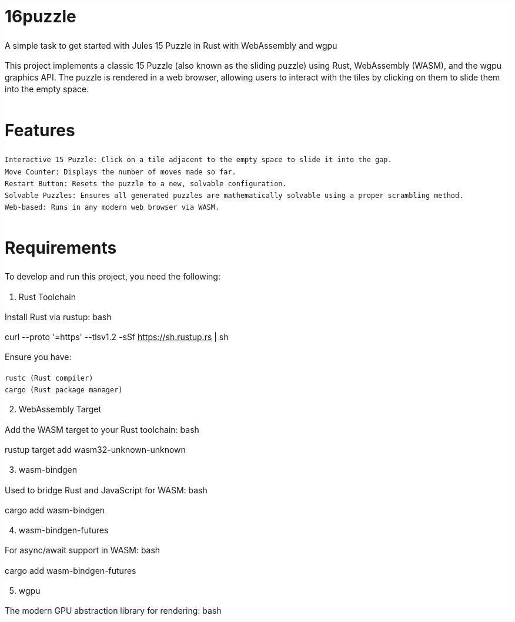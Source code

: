 # 16puzzle
A simple task to get started with Jules
15 Puzzle in Rust with WebAssembly and wgpu

This project implements a classic 15 Puzzle (also known as the sliding puzzle) using Rust, WebAssembly (WASM), and the wgpu graphics API. The puzzle is rendered in a web browser, allowing users to interact with the tiles by clicking on them to slide them into the empty space.
# Features

    Interactive 15 Puzzle: Click on a tile adjacent to the empty space to slide it into the gap.
    Move Counter: Displays the number of moves made so far.
    Restart Button: Resets the puzzle to a new, solvable configuration.
    Solvable Puzzles: Ensures all generated puzzles are mathematically solvable using a proper scrambling method.
    Web-based: Runs in any modern web browser via WASM.

# Requirements

To develop and run this project, you need the following:
1. Rust Toolchain

Install Rust via rustup:
bash

curl --proto '=https' --tlsv1.2 -sSf https://sh.rustup.rs | sh

Ensure you have:

    rustc (Rust compiler)
    cargo (Rust package manager)

2. WebAssembly Target

Add the WASM target to your Rust toolchain:
bash

rustup target add wasm32-unknown-unknown

3. wasm-bindgen

Used to bridge Rust and JavaScript for WASM:
bash

cargo add wasm-bindgen

4. wasm-bindgen-futures

For async/await support in WASM:
bash

cargo add wasm-bindgen-futures

5. wgpu

The modern GPU abstraction library for rendering:
bash
